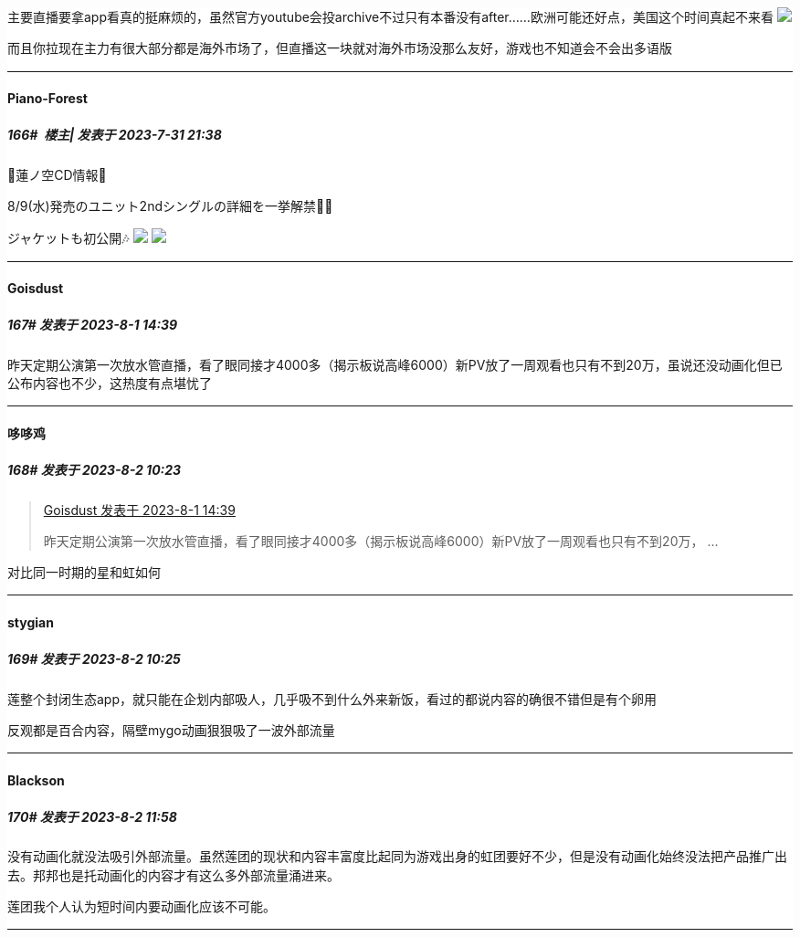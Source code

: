 主要直播要拿app看真的挺麻烦的，虽然官方youtube会投archive不过只有本番没有after……欧洲可能还好点，美国这个时间真起不来看 <img src="https://static.saraba1st.com/image/smiley/face2017/067.png" referrerpolicy="no-referrer">

而且你拉现在主力有很大部分都是海外市场了，但直播这一块就对海外市场没那么友好，游戏也不知道会不会出多语版

*****

####  Piano-Forest  
##### 166#         楼主| 发表于 2023-7-31 21:38

🪷蓮ノ空CD情報🪷

8/9(水)発売のユニット2ndシングルの詳細を一挙解禁🎊✨

ジャケットも初公開🎶
<img src="https://p.sda1.dev/12/4ac5e5cde56bb8279b370a49e9205635/20230731_213817.jpg" referrerpolicy="no-referrer">
<img src="https://p.sda1.dev/12/02fb22e57c274b280f75dd2060e4e03d/20230731_213819.jpg" referrerpolicy="no-referrer">

*****

####  Goisdust  
##### 167#       发表于 2023-8-1 14:39

昨天定期公演第一次放水管直播，看了眼同接才4000多（揭示板说高峰6000）新PV放了一周观看也只有不到20万，虽说还没动画化但已公布内容也不少，这热度有点堪忧了

*****

####  哆哆鸡  
##### 168#       发表于 2023-8-2 10:23

<blockquote><a href="httphttps://bbs.saraba1st.com/2b/forum.php?mod=redirect&amp;goto=findpost&amp;pid=61867302&amp;ptid=2054995" target="_blank">Goisdust 发表于 2023-8-1 14:39</a>

昨天定期公演第一次放水管直播，看了眼同接才4000多（揭示板说高峰6000）新PV放了一周观看也只有不到20万， ...</blockquote>
对比同一时期的星和虹如何

*****

####  stygian  
##### 169#       发表于 2023-8-2 10:25

莲整个封闭生态app，就只能在企划内部吸人，几乎吸不到什么外来新饭，看过的都说内容的确很不错但是有个卵用

反观都是百合内容，隔壁mygo动画狠狠吸了一波外部流量

*****

####  Blackson  
##### 170#       发表于 2023-8-2 11:58

没有动画化就没法吸引外部流量。虽然莲团的现状和内容丰富度比起同为游戏出身的虹团要好不少，但是没有动画化始终没法把产品推广出去。邦邦也是托动画化的内容才有这么多外部流量涌进来。

莲团我个人认为短时间内要动画化应该不可能。

*****

